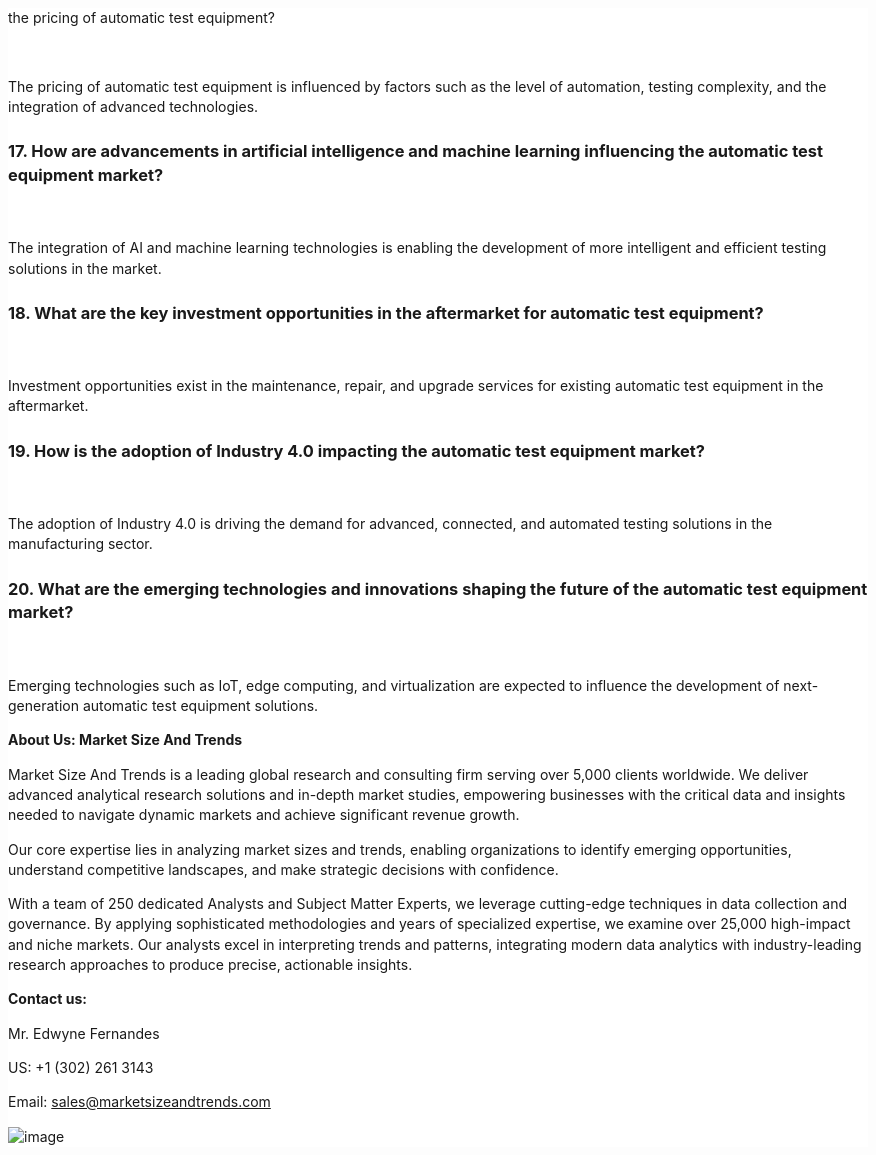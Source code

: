 the pricing of automatic test equipment?</h3>  <p>&nbsp;</p><p>The pricing of automatic test equipment is influenced by factors such as the level of automation, testing complexity, and the integration of advanced technologies.</p>  <h3>17. How are advancements in artificial intelligence and machine learning influencing the automatic test equipment market?</h3>  <p>&nbsp;</p><p>The integration of AI and machine learning technologies is enabling the development of more intelligent and efficient testing solutions in the market.</p>  <h3>18. What are the key investment opportunities in the aftermarket for automatic test equipment?</h3>  <p>&nbsp;</p><p>Investment opportunities exist in the maintenance, repair, and upgrade services for existing automatic test equipment in the aftermarket.</p>  <h3>19. How is the adoption of Industry 4.0 impacting the automatic test equipment market?</h3>  <p>&nbsp;</p><p>The adoption of Industry 4.0 is driving the demand for advanced, connected, and automated testing solutions in the manufacturing sector.</p>  <h3>20. What are the emerging technologies and innovations shaping the future of the automatic test equipment market?</h3>  <p>&nbsp;</p><p>Emerging technologies such as IoT, edge computing, and virtualization are expected to influence the development of next-generation automatic test equipment solutions.</p></body></html></p><p><strong>About Us:&nbsp;Market Size And Trends</strong></p><p>Market Size And Trends&nbsp;is a leading global research and consulting firm serving over 5,000 clients worldwide. We deliver advanced analytical research solutions and in-depth market studies, empowering businesses with the critical data and insights needed to navigate dynamic markets and achieve significant revenue growth.</p><p>Our core expertise lies in analyzing market sizes and trends, enabling organizations to identify emerging opportunities, understand competitive landscapes, and make strategic decisions with confidence.</p><p>With a team of 250 dedicated Analysts and Subject Matter Experts, we leverage cutting-edge techniques in data collection and governance. By applying sophisticated methodologies and years of specialized expertise, we examine over 25,000 high-impact and niche markets. Our analysts excel in interpreting trends and patterns, integrating modern data analytics with industry-leading research approaches to produce precise, actionable insights.</p><p><strong>Contact us:</strong></p><p>Mr. Edwyne Fernandes</p><p>US: +1 (302) 261 3143</p><p>Email: <a href="mailto:sales@marketsizeandtrends.com">sales@marketsizeandtrends.com</a>&nbsp;</p>
![image](https://github.com/user-attachments/assets/14e7e5ec-0db8-418a-b9c7-3f67d8d403ee)
